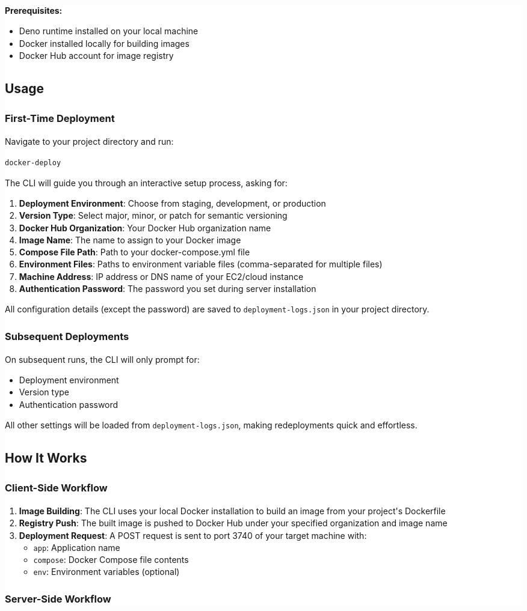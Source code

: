 **Prerequisites:**
- Deno runtime installed on your local machine
- Docker installed locally for building images
- Docker Hub account for image registry

## Usage

### First-Time Deployment

Navigate to your project directory and run:

```bash
docker-deploy
```

The CLI will guide you through an interactive setup process, asking for:

1. **Deployment Environment**: Choose from staging, development, or production
2. **Version Type**: Select major, minor, or patch for semantic versioning
3. **Docker Hub Organization**: Your Docker Hub organization name
4. **Image Name**: The name to assign to your Docker image
5. **Compose File Path**: Path to your docker-compose.yml file
6. **Environment Files**: Paths to environment variable files (comma-separated for multiple files)
7. **Machine Address**: IP address or DNS name of your EC2/cloud instance
8. **Authentication Password**: The password you set during server installation

All configuration details (except the password) are saved to `deployment-logs.json` in your project directory.

### Subsequent Deployments

On subsequent runs, the CLI will only prompt for:

- Deployment environment
- Version type
- Authentication password

All other settings will be loaded from `deployment-logs.json`, making redeployments quick and effortless.

## How It Works

### Client-Side Workflow

1. **Image Building**: The CLI uses your local Docker installation to build an image from your project's Dockerfile
2. **Registry Push**: The built image is pushed to Docker Hub under your specified organization and image name
3. **Deployment Request**: A POST request is sent to port 3740 of your target machine with:
   - `app`: Application name
   - `compose`: Docker Compose file contents
   - `env`: Environment variables (optional)

### Server-Side Workflow
